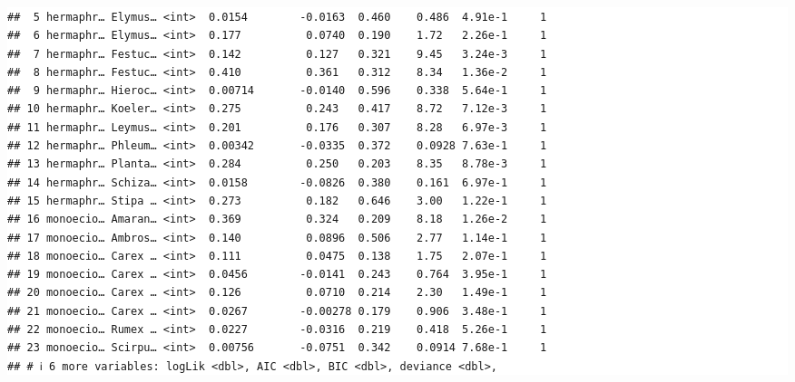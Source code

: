     ##  5 hermaphr… Elymus… <int>  0.0154        -0.0163  0.460    0.486  4.91e-1     1
    ##  6 hermaphr… Elymus… <int>  0.177          0.0740  0.190    1.72   2.26e-1     1
    ##  7 hermaphr… Festuc… <int>  0.142          0.127   0.321    9.45   3.24e-3     1
    ##  8 hermaphr… Festuc… <int>  0.410          0.361   0.312    8.34   1.36e-2     1
    ##  9 hermaphr… Hieroc… <int>  0.00714       -0.0140  0.596    0.338  5.64e-1     1
    ## 10 hermaphr… Koeler… <int>  0.275          0.243   0.417    8.72   7.12e-3     1
    ## 11 hermaphr… Leymus… <int>  0.201          0.176   0.307    8.28   6.97e-3     1
    ## 12 hermaphr… Phleum… <int>  0.00342       -0.0335  0.372    0.0928 7.63e-1     1
    ## 13 hermaphr… Planta… <int>  0.284          0.250   0.203    8.35   8.78e-3     1
    ## 14 hermaphr… Schiza… <int>  0.0158        -0.0826  0.380    0.161  6.97e-1     1
    ## 15 hermaphr… Stipa … <int>  0.273          0.182   0.646    3.00   1.22e-1     1
    ## 16 monoecio… Amaran… <int>  0.369          0.324   0.209    8.18   1.26e-2     1
    ## 17 monoecio… Ambros… <int>  0.140          0.0896  0.506    2.77   1.14e-1     1
    ## 18 monoecio… Carex … <int>  0.111          0.0475  0.138    1.75   2.07e-1     1
    ## 19 monoecio… Carex … <int>  0.0456        -0.0141  0.243    0.764  3.95e-1     1
    ## 20 monoecio… Carex … <int>  0.126          0.0710  0.214    2.30   1.49e-1     1
    ## 21 monoecio… Carex … <int>  0.0267        -0.00278 0.179    0.906  3.48e-1     1
    ## 22 monoecio… Rumex … <int>  0.0227        -0.0316  0.219    0.418  5.26e-1     1
    ## 23 monoecio… Scirpu… <int>  0.00756       -0.0751  0.342    0.0914 7.68e-1     1
    ## # ℹ 6 more variables: logLik <dbl>, AIC <dbl>, BIC <dbl>, deviance <dbl>,